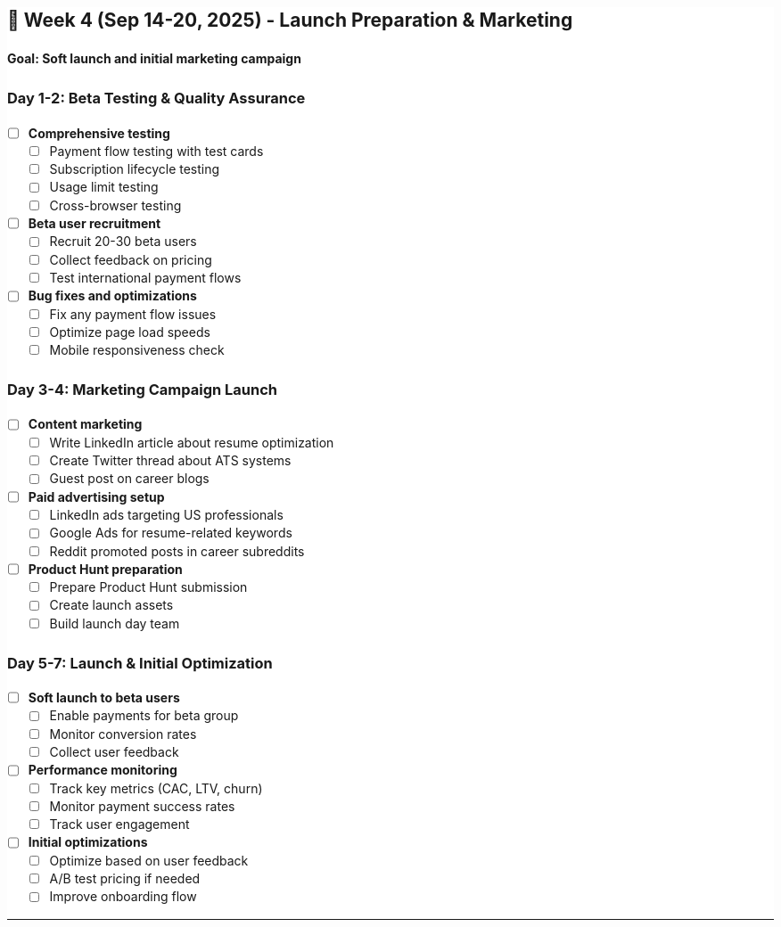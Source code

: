 
## 📅 Week 4 (Sep 14-20, 2025) - Launch Preparation & Marketing

**Goal: Soft launch and initial marketing campaign**

### Day 1-2: Beta Testing & Quality Assurance

- [ ] **Comprehensive testing**
  - [ ] Payment flow testing with test cards
  - [ ] Subscription lifecycle testing
  - [ ] Usage limit testing
  - [ ] Cross-browser testing
- [ ] **Beta user recruitment**
  - [ ] Recruit 20-30 beta users
  - [ ] Collect feedback on pricing
  - [ ] Test international payment flows
- [ ] **Bug fixes and optimizations**
  - [ ] Fix any payment flow issues
  - [ ] Optimize page load speeds
  - [ ] Mobile responsiveness check

### Day 3-4: Marketing Campaign Launch

- [ ] **Content marketing**
  - [ ] Write LinkedIn article about resume optimization
  - [ ] Create Twitter thread about ATS systems
  - [ ] Guest post on career blogs
- [ ] **Paid advertising setup**
  - [ ] LinkedIn ads targeting US professionals
  - [ ] Google Ads for resume-related keywords
  - [ ] Reddit promoted posts in career subreddits
- [ ] **Product Hunt preparation**
  - [ ] Prepare Product Hunt submission
  - [ ] Create launch assets
  - [ ] Build launch day team

### Day 5-7: Launch & Initial Optimization

- [ ] **Soft launch to beta users**
  - [ ] Enable payments for beta group
  - [ ] Monitor conversion rates
  - [ ] Collect user feedback
- [ ] **Performance monitoring**
  - [ ] Track key metrics (CAC, LTV, churn)
  - [ ] Monitor payment success rates
  - [ ] Track user engagement
- [ ] **Initial optimizations**
  - [ ] Optimize based on user feedback
  - [ ] A/B test pricing if needed
  - [ ] Improve onboarding flow

---